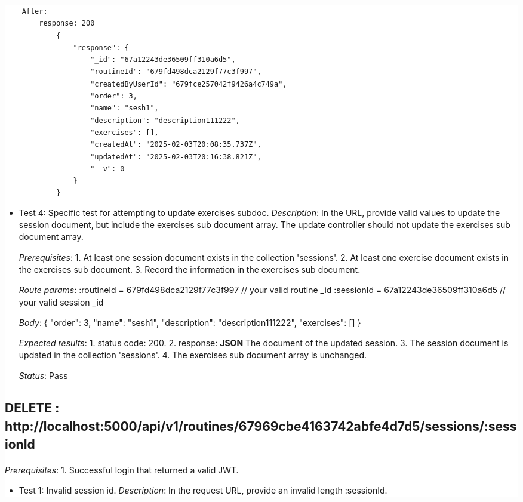         After:
            response: 200
                {
                    "response": {
                        "_id": "67a12243de36509ff310a6d5",
                        "routineId": "679fd498dca2129f77c3f997",
                        "createdByUserId": "679fce257042f9426a4c749a",
                        "order": 3,
                        "name": "sesh1",
                        "description": "description111222",
                        "exercises": [],
                        "createdAt": "2025-02-03T20:08:35.737Z",
                        "updatedAt": "2025-02-03T20:16:38.821Z",
                        "__v": 0
                    }
                }

- Test 4: Specific test for attempting to update exercises subdoc.
    *Description*:
        In the URL, provide valid values to update the session document, but include the exercises sub document array. The update controller should not update the exercises sub document array.

    *Prerequisites*:
        1. At least one session document exists in the collection 'sessions'.
        2. At least one exercise document exists in the exercises sub document.
        3. Record the information in the exercises sub document.

    *Route params*:
        :routineId = 679fd498dca2129f77c3f997   // your valid routine _id
        :sessionId = 67a12243de36509ff310a6d5   // your valid session _id

    *Body*:
        {
            "order": 3,
            "name": "sesh1",
            "description": "description111222",
            "exercises": []
        }
        
    *Expected results*:
        1. status code: 200.
        2. response: **JSON**
            The document of the updated session.
        3. The session document is updated in the collection 'sessions'.
        4. The exercises sub document array is unchanged.

    *Status*: Pass

## DELETE : http://localhost:5000/api/v1/routines/67969cbe4163742abfe4d7d5/sessions/:sessionId
*Prerequisites*:
    1. Successful login that returned a valid JWT.

- Test 1: Invalid session id.
    *Description*:
        In the request URL, provide an invalid length :sessionId.
